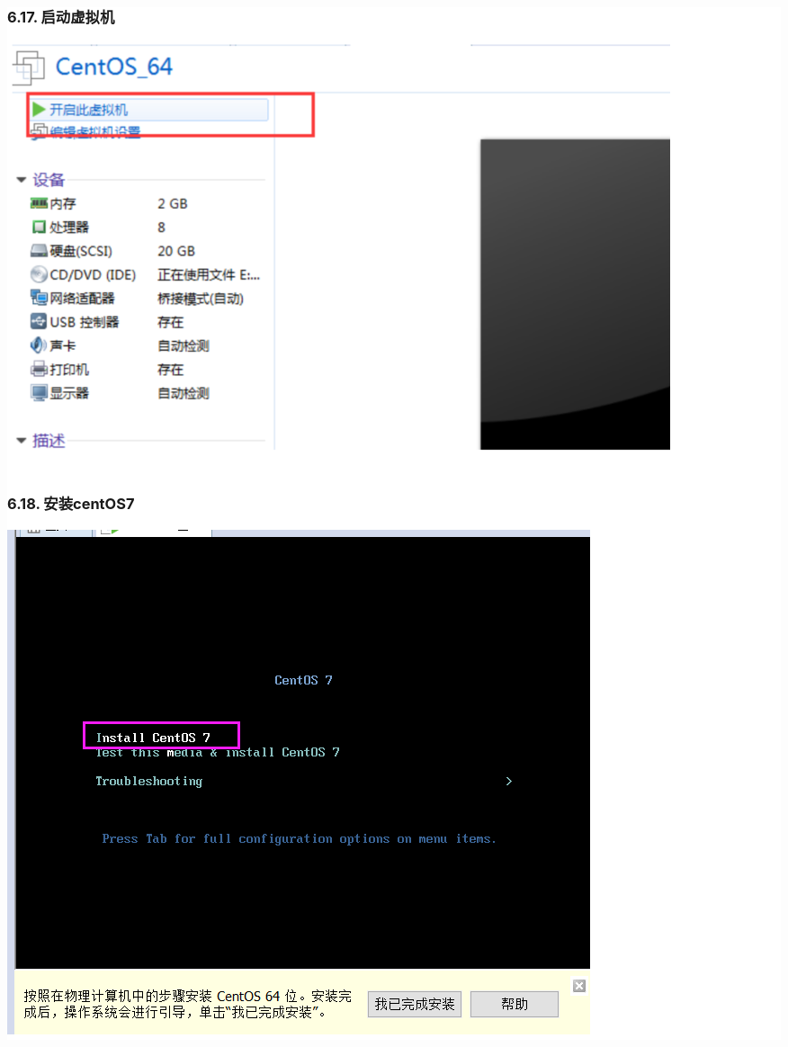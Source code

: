 

### 6.17. 启动虚拟机

![](images/QQ图片20200601102815.png)

### 6.18. 安装centOS7

![](images/QQ图片20200601102832.png)
